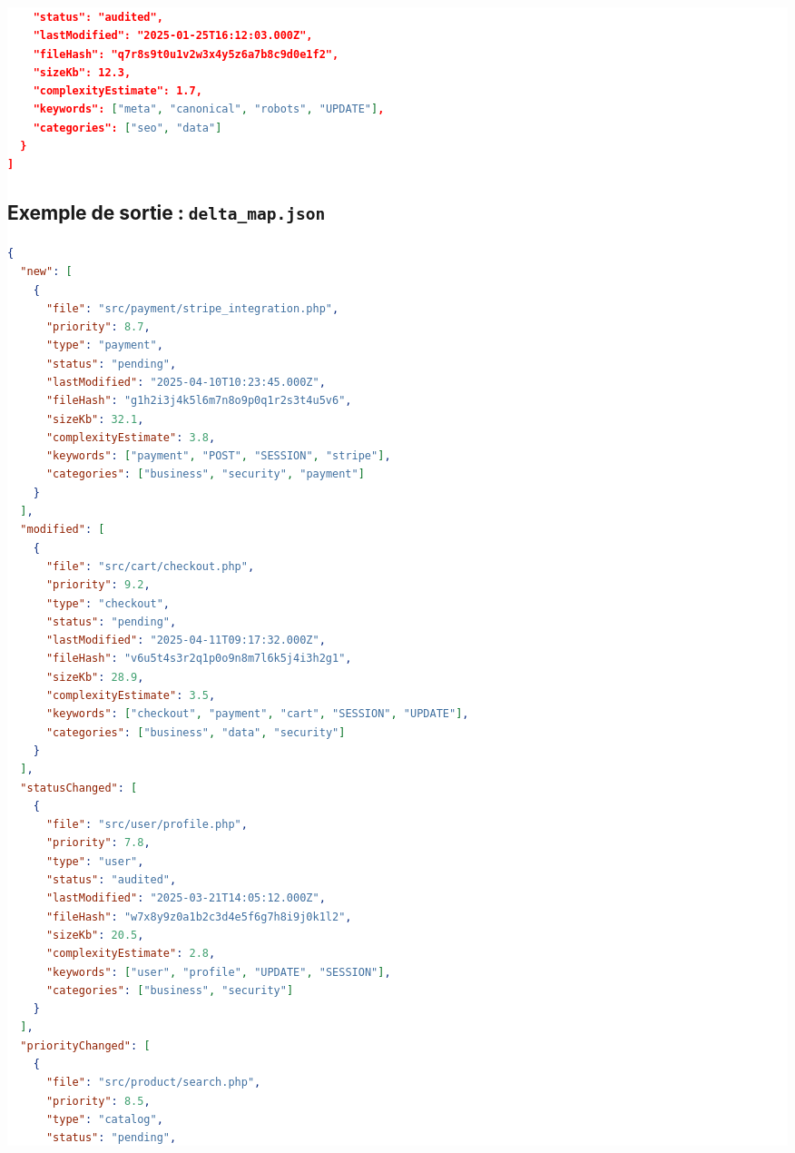 ```json
    "status": "audited",
    "lastModified": "2025-01-25T16:12:03.000Z",
    "fileHash": "q7r8s9t0u1v2w3x4y5z6a7b8c9d0e1f2",
    "sizeKb": 12.3,
    "complexityEstimate": 1.7,
    "keywords": ["meta", "canonical", "robots", "UPDATE"],
    "categories": ["seo", "data"]
  }
]
```

## Exemple de sortie : `delta_map.json`

```json
{
  "new": [
    {
      "file": "src/payment/stripe_integration.php",
      "priority": 8.7,
      "type": "payment",
      "status": "pending",
      "lastModified": "2025-04-10T10:23:45.000Z",
      "fileHash": "g1h2i3j4k5l6m7n8o9p0q1r2s3t4u5v6",
      "sizeKb": 32.1,
      "complexityEstimate": 3.8,
      "keywords": ["payment", "POST", "SESSION", "stripe"],
      "categories": ["business", "security", "payment"]
    }
  ],
  "modified": [
    {
      "file": "src/cart/checkout.php",
      "priority": 9.2,
      "type": "checkout",
      "status": "pending",
      "lastModified": "2025-04-11T09:17:32.000Z",
      "fileHash": "v6u5t4s3r2q1p0o9n8m7l6k5j4i3h2g1",
      "sizeKb": 28.9,
      "complexityEstimate": 3.5,
      "keywords": ["checkout", "payment", "cart", "SESSION", "UPDATE"],
      "categories": ["business", "data", "security"]
    }
  ],
  "statusChanged": [
    {
      "file": "src/user/profile.php",
      "priority": 7.8,
      "type": "user",
      "status": "audited",
      "lastModified": "2025-03-21T14:05:12.000Z",
      "fileHash": "w7x8y9z0a1b2c3d4e5f6g7h8i9j0k1l2",
      "sizeKb": 20.5,
      "complexityEstimate": 2.8,
      "keywords": ["user", "profile", "UPDATE", "SESSION"],
      "categories": ["business", "security"]
    }
  ],
  "priorityChanged": [
    {
      "file": "src/product/search.php",
      "priority": 8.5,
      "type": "catalog",
      "status": "pending",
```
